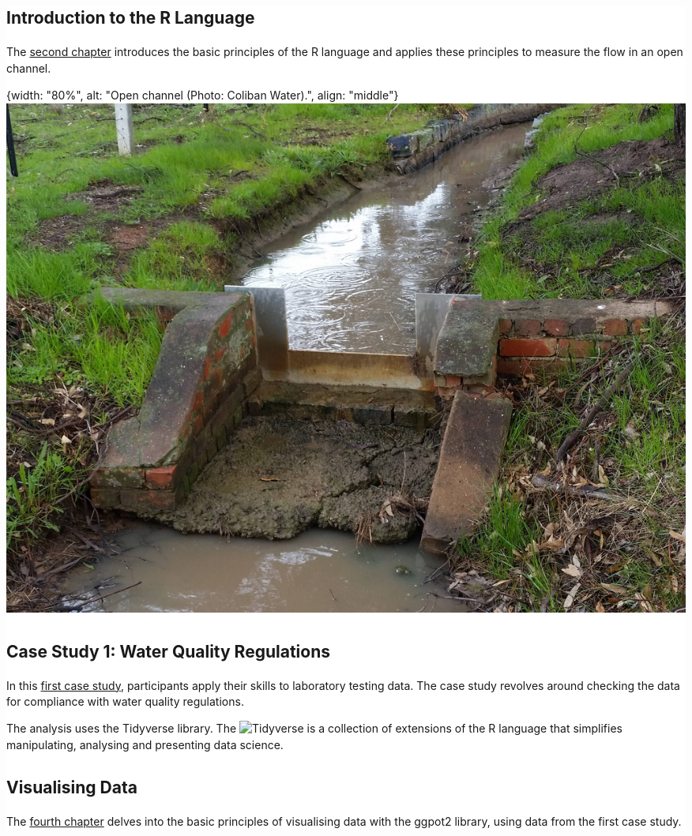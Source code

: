 ## Introduction to the R Language
The [second chapter](#basics) introduces the basic principles of the R language and applies these principles to measure the flow in an open channel.

{width: "80%", alt: "Open channel (Photo: Coliban Water).", align: "middle"}
![Open channel (Photo: Coliban Water).](resources/session2/weirplate.jpg)

## Case Study 1: Water Quality Regulations
In this [first case study](#casestudy1), participants apply their skills to laboratory testing data. The case study revolves around checking the data for compliance with water quality regulations.

The analysis uses the Tidyverse library. The ![Tidyverse](https://tidyverse.org/) is a collection of extensions of the R language that simplifies manipulating, analysing and presenting data science. 

## Visualising Data
The [fourth chapter](#tidyverse) delves into the basic principles of visualising data with the ggpot2 library, using data from the first case study.

